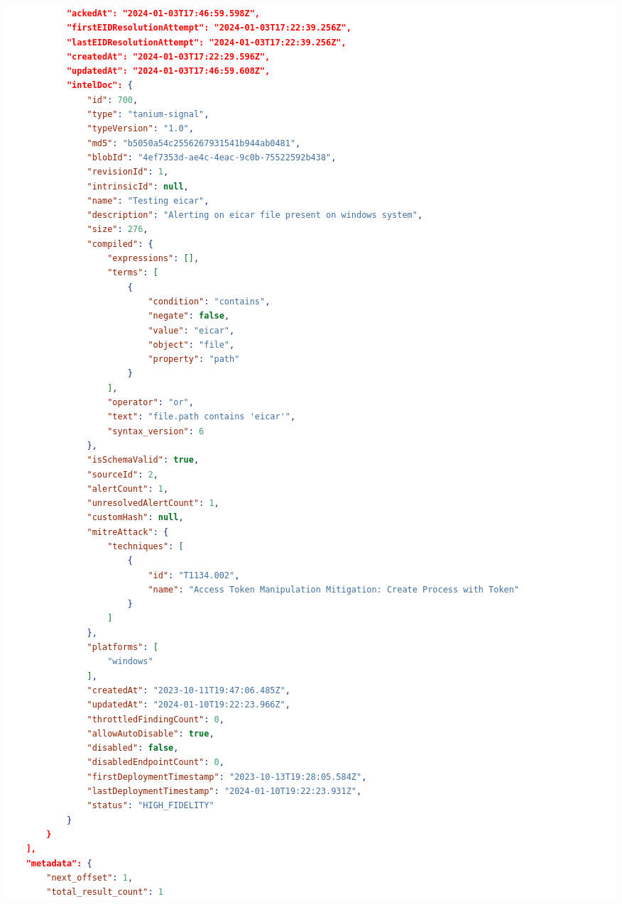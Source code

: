 ```json
            "ackedAt": "2024-01-03T17:46:59.598Z",
            "firstEIDResolutionAttempt": "2024-01-03T17:22:39.256Z",
            "lastEIDResolutionAttempt": "2024-01-03T17:22:39.256Z",
            "createdAt": "2024-01-03T17:22:29.596Z",
            "updatedAt": "2024-01-03T17:46:59.608Z",
            "intelDoc": {
                "id": 700,
                "type": "tanium-signal",
                "typeVersion": "1.0",
                "md5": "b5050a54c2556267931541b944ab0481",
                "blobId": "4ef7353d-ae4c-4eac-9c0b-75522592b438",
                "revisionId": 1,
                "intrinsicId": null,
                "name": "Testing eicar",
                "description": "Alerting on eicar file present on windows system",
                "size": 276,
                "compiled": {
                    "expressions": [],
                    "terms": [
                        {
                            "condition": "contains",
                            "negate": false,
                            "value": "eicar",
                            "object": "file",
                            "property": "path"
                        }
                    ],
                    "operator": "or",
                    "text": "file.path contains 'eicar'",
                    "syntax_version": 6
                },
                "isSchemaValid": true,
                "sourceId": 2,
                "alertCount": 1,
                "unresolvedAlertCount": 1,
                "customHash": null,
                "mitreAttack": {
                    "techniques": [
                        {
                            "id": "T1134.002",
                            "name": "Access Token Manipulation Mitigation: Create Process with Token"
                        }
                    ]
                },
                "platforms": [
                    "windows"
                ],
                "createdAt": "2023-10-11T19:47:06.485Z",
                "updatedAt": "2024-01-10T19:22:23.966Z",
                "throttledFindingCount": 0,
                "allowAutoDisable": true,
                "disabled": false,
                "disabledEndpointCount": 0,
                "firstDeploymentTimestamp": "2023-10-13T19:28:05.584Z",
                "lastDeploymentTimestamp": "2024-01-10T19:22:23.931Z",
                "status": "HIGH_FIDELITY"
            }
        }
    ],
    "metadata": {
        "next_offset": 1,
        "total_result_count": 1
```